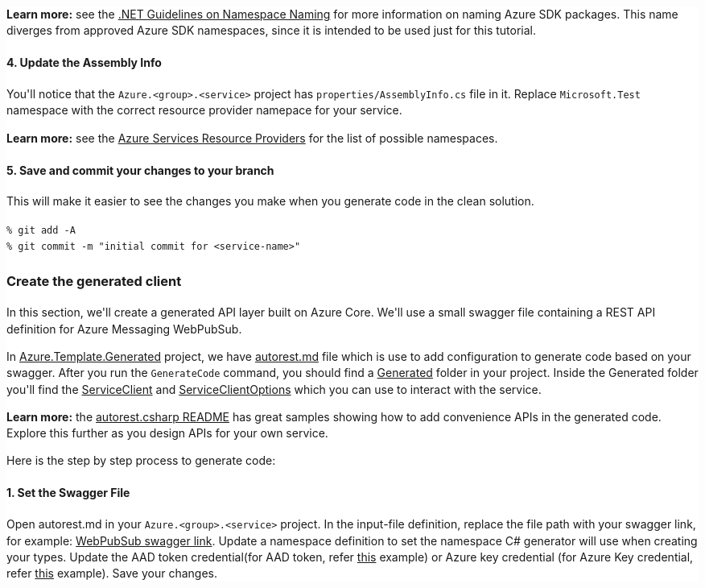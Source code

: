 **Learn more:** see the [.NET Guidelines on Namespace Naming](https://azure.github.io/azure-sdk/dotnet_introduction.html#dotnet-namespace-naming) for more information on naming Azure SDK packages. This name diverges from approved Azure SDK namespaces, since it is intended to be used just for this tutorial.

#### 4. Update the Assembly Info

You'll notice that the `Azure.<group>.<service>` project has `properties/AssemblyInfo.cs` file in it. Replace `Microsoft.Test` namespace with the correct resource provider namepace for your service.

**Learn more:** see the [Azure Services Resource Providers](https://docs.microsoft.com/en-us/azure/azure-resource-manager/management/azure-services-resource-providers) for the list of possible namespaces.

#### 5. Save and commit your changes to your branch

This will make it easier to see the changes you make when you generate code in the clean solution.

```
% git add -A
% git commit -m "initial commit for <service-name>"
```

### Create the generated client

In this section, we'll create a generated API layer built on Azure Core. We'll use a small swagger file containing a REST API definition for Azure Messaging WebPubSub.

In [Azure.Template.Generated](https://github.com/Azure/azure-sdk-for-net/tree/main/sdk/template-dpg/Azure.Template.Generated/src) project, we have [autorest.md](https://github.com/Azure/azure-sdk-for-net/blob/main/sdk/template-dpg/Azure.Template.Generated/src/autorest.md) file which is use to add configuration to generate code based on your swagger. After you run the `GenerateCode` command, you should find a [Generated](https://github.com/Azure/azure-sdk-for-net/tree/main/sdk/template-dpg/Azure.Template.Generated/src/Generated) folder in your project. Inside the Generated folder you'll find the [ServiceClient](https://github.com/Azure/azure-sdk-for-net/blob/main/sdk/template-dpg/Azure.Template.Generated/src/Generated/TemplateServiceClient.cs) and [ServiceClientOptions](https://github.com/Azure/azure-sdk-for-net/blob/main/sdk/template-dpg/Azure.Template.Generated/src/Generated/TemplateServiceClientOptions.cs) which you can use to interact with the service.

**Learn more:** the [autorest.csharp README](https://github.com/Azure/autorest.csharp#setup) has great samples showing how to add convenience APIs in the generated code. Explore this further as you design APIs for your own service.

Here is the step by step process to generate code:

#### 1. Set the Swagger File

Open autorest.md in your `Azure.<group>.<service>` project. In the input-file definition, replace the file path with your swagger link, for example: [WebPubSub swagger link](https://github.com/Azure/azure-rest-api-specs/blob/39c7d63c21b9a29efe3907d9b949d1c77b021907/specification/webpubsub/data-plane/WebPubSub/stable/2021-10-01/webpubsub.json). Update a namespace definition to set the namespace C# generator will use when creating your types. Update the AAD token credential(for AAD token, refer [this](https://github.com/Azure/azure-sdk-for-net/blob/main/sdk/template-dpg/Azure.Template.Generated/src/autorest.md#autorest-configuration) example) or Azure key credential (for Azure Key credential, refer [this](https://github.com/Azure/azure-sdk-for-net/blob/main/sdk/webpubsub/Azure.Messaging.WebPubSub/src/autorest.md#swagger-sources) example). Save your changes.
